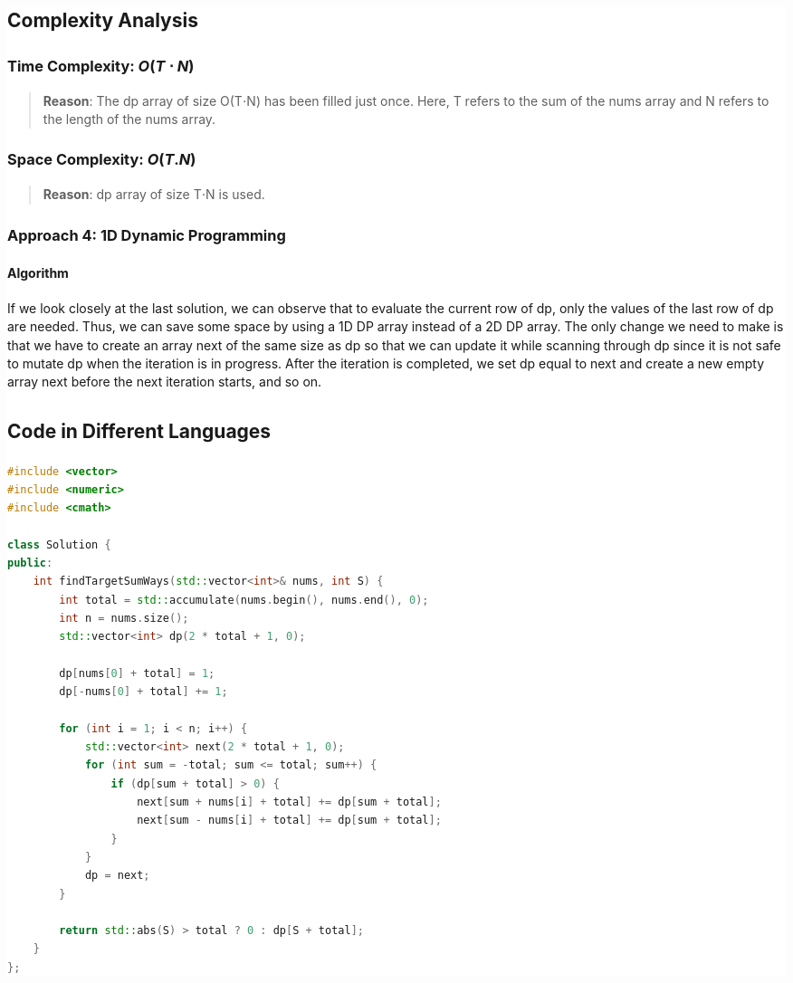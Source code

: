 ## Complexity Analysis

### Time Complexity: $O(T⋅N)$

> **Reason**: The dp array of size O(T⋅N) has been filled just once. Here, T refers to the sum of the nums array and N refers to the length of the nums array.

### Space Complexity: $O(T.N)$

> **Reason**: dp array of size T⋅N is used.

### Approach 4: 1D Dynamic Programming
#### Algorithm
If we look closely at the last solution, we can observe that to evaluate the current row of dp, only the values of the last row of dp are needed. Thus, we can save some space by using a 1D DP array instead of a 2D DP array. The only change we need to make is that we have to create an array next of the same size as dp so that we can update it while scanning through dp since it is not safe to mutate dp when the iteration is in progress. After the iteration is completed, we set dp equal to next and create a new empty array next before the next iteration starts, and so on.


## Code in Different Languages

<Tabs>
<TabItem value="cpp" label="C++">
  <SolutionAuthor name="@Shreyash3087"/>

```cpp
#include <vector>
#include <numeric>
#include <cmath>

class Solution {
public:
    int findTargetSumWays(std::vector<int>& nums, int S) {
        int total = std::accumulate(nums.begin(), nums.end(), 0);
        int n = nums.size();
        std::vector<int> dp(2 * total + 1, 0);

        dp[nums[0] + total] = 1;
        dp[-nums[0] + total] += 1;

        for (int i = 1; i < n; i++) {
            std::vector<int> next(2 * total + 1, 0);
            for (int sum = -total; sum <= total; sum++) {
                if (dp[sum + total] > 0) {
                    next[sum + nums[i] + total] += dp[sum + total];
                    next[sum - nums[i] + total] += dp[sum + total];
                }
            }
            dp = next;
        }

        return std::abs(S) > total ? 0 : dp[S + total];
    }
};
```
</TabItem>
<TabItem value="java" label="Java">
  <SolutionAuthor name="@Shreyash3087"/>
